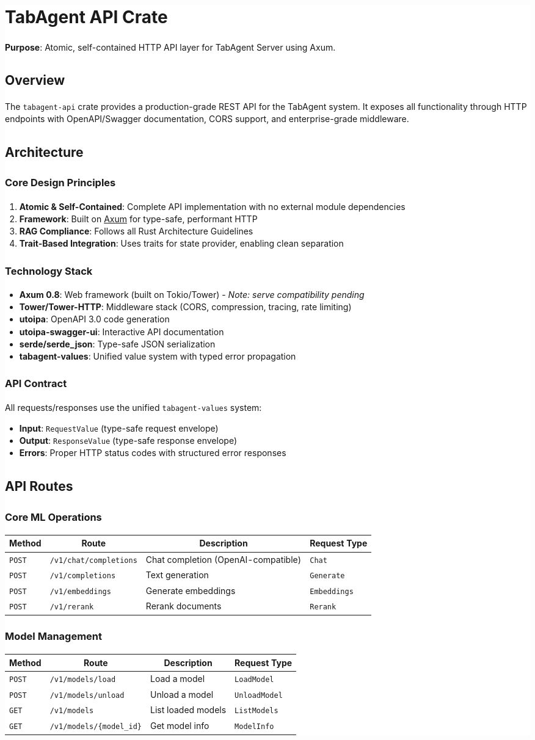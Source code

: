 # TabAgent API Crate

**Purpose**: Atomic, self-contained HTTP API layer for TabAgent Server using Axum.

## Overview

The `tabagent-api` crate provides a production-grade REST API for the TabAgent system. It exposes all functionality through HTTP endpoints with OpenAPI/Swagger documentation, CORS support, and enterprise-grade middleware.

## Architecture

### Core Design Principles
1. **Atomic & Self-Contained**: Complete API implementation with no external module dependencies
2. **Framework**: Built on [Axum](https://github.com/tokio-rs/axum) for type-safe, performant HTTP
3. **RAG Compliance**: Follows all Rust Architecture Guidelines
4. **Trait-Based Integration**: Uses traits for state provider, enabling clean separation

### Technology Stack
- **Axum 0.8**: Web framework (built on Tokio/Tower) - *Note: serve compatibility pending*
- **Tower/Tower-HTTP**: Middleware stack (CORS, compression, tracing, rate limiting)
- **utoipa**: OpenAPI 3.0 code generation
- **utoipa-swagger-ui**: Interactive API documentation
- **serde/serde_json**: Type-safe JSON serialization
- **tabagent-values**: Unified value system with typed error propagation

### API Contract
All requests/responses use the unified `tabagent-values` system:
- **Input**: `RequestValue` (type-safe request envelope)
- **Output**: `ResponseValue` (type-safe response envelope)
- **Errors**: Proper HTTP status codes with structured error responses

## API Routes

### Core ML Operations
| Method | Route | Description | Request Type |
|--------|-------|-------------|--------------|
| `POST` | `/v1/chat/completions` | Chat completion (OpenAI-compatible) | `Chat` |
| `POST` | `/v1/completions` | Text generation | `Generate` |
| `POST` | `/v1/embeddings` | Generate embeddings | `Embeddings` |
| `POST` | `/v1/rerank` | Rerank documents | `Rerank` |

### Model Management
| Method | Route | Description | Request Type |
|--------|-------|-------------|--------------|
| `POST` | `/v1/models/load` | Load a model | `LoadModel` |
| `POST` | `/v1/models/unload` | Unload a model | `UnloadModel` |
| `GET` | `/v1/models` | List loaded models | `ListModels` |
| `GET` | `/v1/models/{model_id}` | Get model info | `ModelInfo` |
